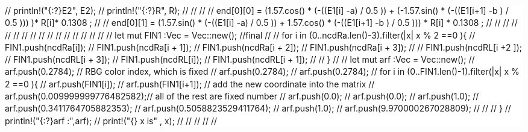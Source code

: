 //     println!("{:?}E2", E2);
//     println!("{:?}R", R);
//
//
//     // end[0][0] =  (1.57.cos() * (-((E1[i] -a) / 0.5 )) + (-1.57.sin() * (-((E1[i+1] -b ) / 0.5 ))) )* R[i]* 0.1308 ;
//     // end[0][1] =  (1.57.sin() * (-((E1[i] -a) / 0.5 )) + 1.57.cos() * (-((E1[i+1] -b ) / 0.5 ))) * R[i] * 0.1308 ;
//
//
//
//
//
//
//
//
//
//
//
//
//
//
//
//
//     let mut FIN1 :Vec<f64> = Vec::new(); //final
//
//     for i in (0..ncdRa.len()-3).filter(|x| x  % 2 ==0 ){
//         FIN1.push(ncdRa[i]);
//         FIN1.push(ncdRa[i + 1]);
//         FIN1.push(ncdRa[i + 2]);
//         FIN1.push(ncdRa[i + 3]);
//
//         FIN1.push(ncdRL[i +2 ]);
//         FIN1.push(ncdRL[i + 3]);
//         FIN1.push(ncdRL[i]);
//         FIN1.push(ncdRL[i + 1]);
//
//     }
//
//     let mut arf :Vec<f64> = Vec::new();
//     arf.push(0.2784); // RBG color index, which is fixed
//     arf.push(0.2784);
//     arf.push(0.2784);
//     for i in (0..FIN1.len()-1).filter(|x| x % 2 ==0 ){
//         arf.push(FIN1[i]);
//         arf.push(FIN1[i+1]); // add the new coordinate into the matrix
//         arf.push(0.009999999776482582);// all of the rest are fixed number
//         arf.push(0.0);
//         arf.push(0.0);
//         arf.push(1.0);
//         arf.push(0.3411764705882353);
//         arf.push(0.5058823529411764);
//         arf.push(1.0);
//         arf.push(9.970000267028809);
//
//
//     }
//     println!("{:?}arf :",arf);
//     print!("{} x is" , x);
//
//
//
//
//